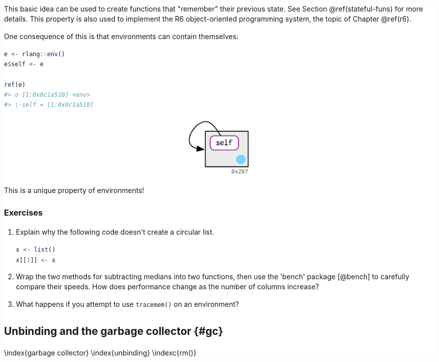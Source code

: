 This basic idea can be used to create functions that "remember" their previous state. See Section \@ref(stateful-funs) for more details. This property is also used to implement the R6 object-oriented programming system, the topic of Chapter \@ref(r6).

One consequence of this is that environments can contain themselves:


```r
e <- rlang::env()
e$self <- e

ref(e)
#> o [1:0x8c1a510] <env> 
#> \-self = [1:0x8c1a510]
```
<img src="diagrams/name-value/e-self.png" width="142" style="display: block; margin: auto;" />

This is a unique property of environments!

### Exercises

1.  Explain why the following code doesn't create a circular list.

    
    ```r
    x <- list()
    x[[1]] <- x
    ```

1.  Wrap the two methods for subtracting medians into two functions, then
    use the 'bench' package [@bench] to carefully compare their speeds. How does
    performance change as the number of columns increase?

1.  What happens if you attempt to use `tracemem()` on an environment?

## Unbinding and the garbage collector {#gc}
\index{garbage collector} 
\index{unbinding}
\indexc{rm()}


[^letters]: Surprisingly, precisely what constitutes a letter is determined by your current locale. That means that the syntax of R code can actually differ from computer to computer, and that it's possible for a file that works on one computer to not even parse on another! Avoid this problem by sticking to ASCII characters (i.e. A-Z) as much as possible.
[^double-bracket]: You may be surprised to see `[[` used to subset a numeric vector. We'll come back to this in Section \@ref(subset-single), but in brief, I think you should always use `[[` when you are getting or setting a single element.
[^character-vector]: Confusingly, a character vector is a vector of strings, not individual characters. 
[^object.size]: Beware of the `utils::object.size()` function. It does not correctly account for shared references and will return sizes that are too large.
[^32bit]: If you're running 32-bit R, you'll see slightly different sizes.
[^refcnt]: By the time you read this, this may have changed, as plans are afoot to improve reference counting: https://developer.r-project.org/Refcnt.html
[^shallow-copy]: These copies are shallow: they only copy the reference to each individual column, not the contents of the columns. This means the performance isn't terrible, but it's obviously not as good as it could be.
[^callstack]: And every environment in the current call stack.